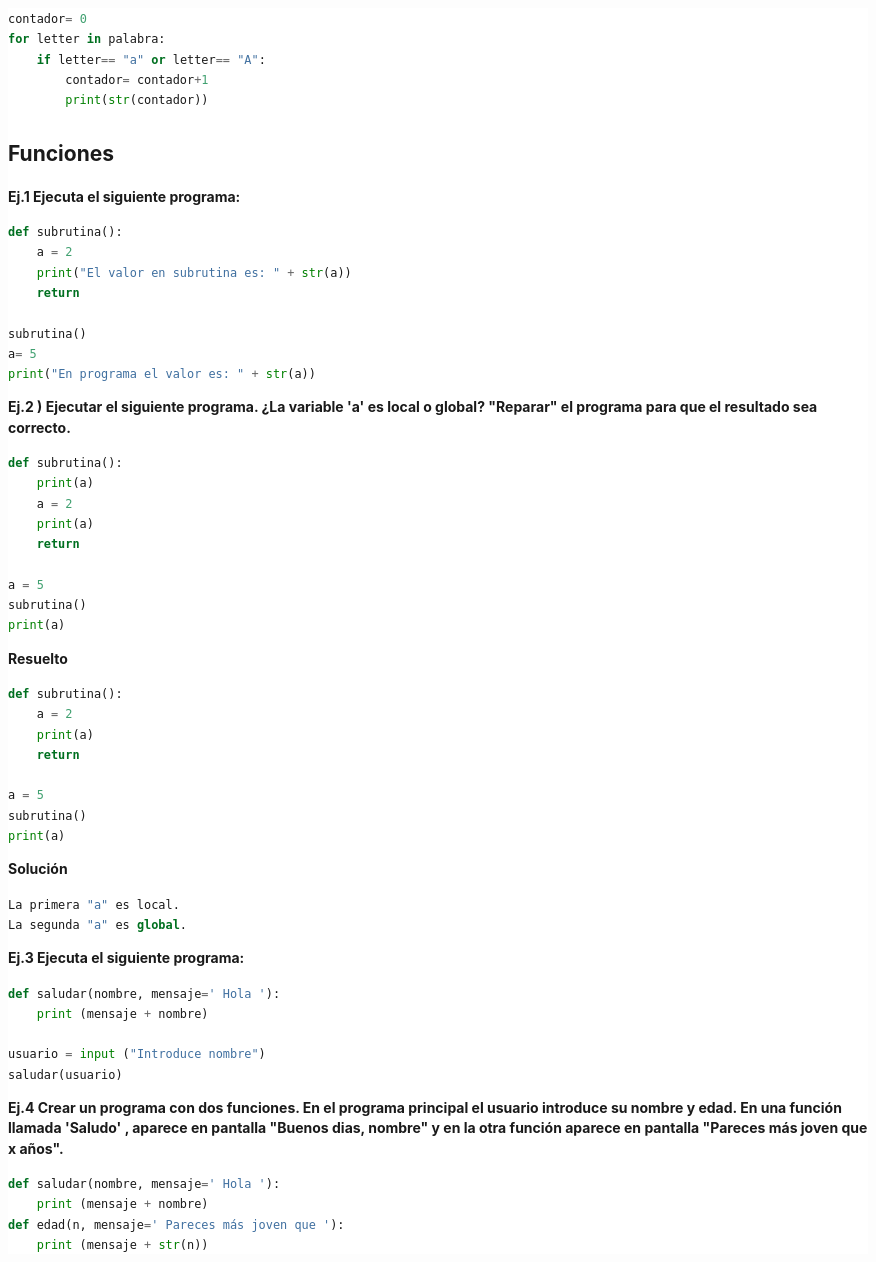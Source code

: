 ```python
contador= 0
for letter in palabra:
    if letter== "a" or letter== "A":
        contador= contador+1
        print(str(contador))
```
## Funciones   
**Ej.1 Ejecuta el siguiente programa:**
```python
def subrutina():
    a = 2
    print("El valor en subrutina es: " + str(a))
    return

subrutina()
a= 5
print("En programa el valor es: " + str(a))
```
**Ej.2 ) Ejecutar el siguiente programa. ¿La variable 'a' es local o global? 
"Reparar" el programa para que el resultado sea correcto.** 
```python
def subrutina():
    print(a)
    a = 2
    print(a)
    return

a = 5
subrutina()
print(a)
```
**Resuelto**
```python
def subrutina():
    a = 2
    print(a)
    return

a = 5
subrutina()
print(a)
```
**Solución**
```python
La primera "a" es local.
La segunda "a" es global.
```
**Ej.3 Ejecuta el siguiente programa:**
```python
def saludar(nombre, mensaje=' Hola '):
    print (mensaje + nombre)

usuario = input ("Introduce nombre")
saludar(usuario)
```
**Ej.4 Crear un programa con dos funciones. En el programa principal el usuario introduce su nombre y edad. En una función llamada 'Saludo' , aparece en pantalla  "Buenos dias, nombre" y en la otra función aparece en pantalla "Pareces más joven que x años".**
```python
def saludar(nombre, mensaje=' Hola '):
    print (mensaje + nombre)
def edad(n, mensaje=' Pareces más joven que '):
    print (mensaje + str(n))

```